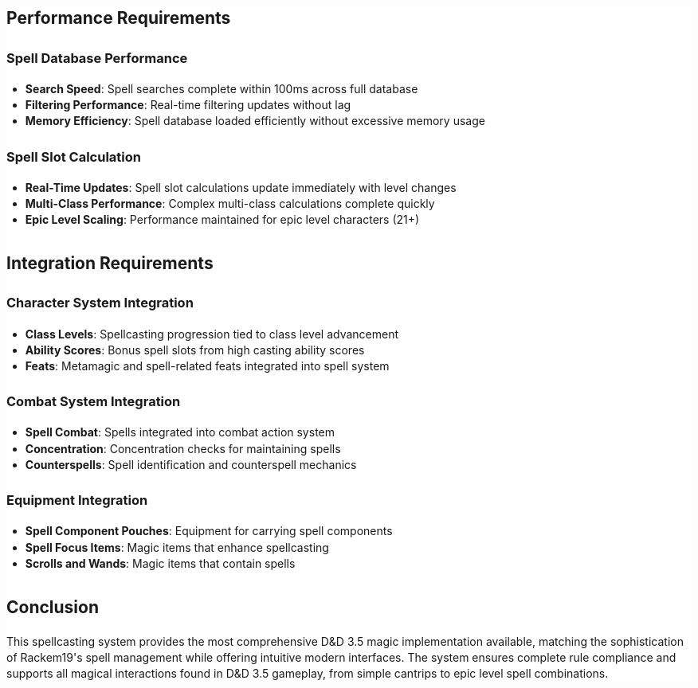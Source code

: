 ## Performance Requirements

### Spell Database Performance
- **Search Speed**: Spell searches complete within 100ms across full database
- **Filtering Performance**: Real-time filtering updates without lag
- **Memory Efficiency**: Spell database loaded efficiently without excessive memory usage

### Spell Slot Calculation
- **Real-Time Updates**: Spell slot calculations update immediately with level changes
- **Multi-Class Performance**: Complex multi-class calculations complete quickly
- **Epic Level Scaling**: Performance maintained for epic level characters (21+)

## Integration Requirements

### Character System Integration
- **Class Levels**: Spellcasting progression tied to class level advancement
- **Ability Scores**: Bonus spell slots from high casting ability scores
- **Feats**: Metamagic and spell-related feats integrated into spell system

### Combat System Integration
- **Spell Combat**: Spells integrated into combat action system
- **Concentration**: Concentration checks for maintaining spells
- **Counterspells**: Spell identification and counterspell mechanics

### Equipment Integration
- **Spell Component Pouches**: Equipment for carrying spell components
- **Spell Focus Items**: Magic items that enhance spellcasting
- **Scrolls and Wands**: Magic items that contain spells

## Conclusion

This spellcasting system provides the most comprehensive D&D 3.5 magic implementation available, matching the sophistication of Rackem19's spell management while offering intuitive modern interfaces. The system ensures complete rule compliance and supports all magical interactions found in D&D 3.5 gameplay, from simple cantrips to epic level spell combinations.